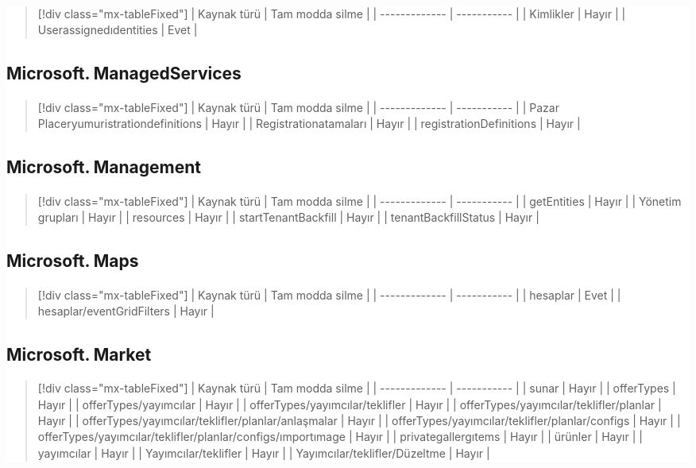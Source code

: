 > [!div class="mx-tableFixed"]
> | Kaynak türü | Tam modda silme |
> | ------------- | ----------- |
> | Kimlikler | Hayır |
> | Userassignedıdentities | Evet |

## <a name="microsoftmanagedservices"></a>Microsoft. ManagedServices

> [!div class="mx-tableFixed"]
> | Kaynak türü | Tam modda silme |
> | ------------- | ----------- |
> | Pazar Placeryumuristrationdefinitions | Hayır |
> | Registrationatamaları | Hayır |
> | registrationDefinitions | Hayır |

## <a name="microsoftmanagement"></a>Microsoft. Management

> [!div class="mx-tableFixed"]
> | Kaynak türü | Tam modda silme |
> | ------------- | ----------- |
> | getEntities | Hayır |
> | Yönetim grupları | Hayır |
> | resources | Hayır |
> | startTenantBackfill | Hayır |
> | tenantBackfillStatus | Hayır |

## <a name="microsoftmaps"></a>Microsoft. Maps

> [!div class="mx-tableFixed"]
> | Kaynak türü | Tam modda silme |
> | ------------- | ----------- |
> | hesaplar | Evet |
> | hesaplar/eventGridFilters | Hayır |

## <a name="microsoftmarketplace"></a>Microsoft. Market

> [!div class="mx-tableFixed"]
> | Kaynak türü | Tam modda silme |
> | ------------- | ----------- |
> | sunar | Hayır |
> | offerTypes | Hayır |
> | offerTypes/yayımcılar | Hayır |
> | offerTypes/yayımcılar/teklifler | Hayır |
> | offerTypes/yayımcılar/teklifler/planlar | Hayır |
> | offerTypes/yayımcılar/teklifler/planlar/anlaşmalar | Hayır |
> | offerTypes/yayımcılar/teklifler/planlar/configs | Hayır |
> | offerTypes/yayımcılar/teklifler/planlar/configs/ımportımage | Hayır |
> | privategallergıtems | Hayır |
> | ürünler | Hayır |
> | yayımcılar | Hayır |
> | Yayımcılar/teklifler | Hayır |
> | Yayımcılar/teklifler/Düzeltme | Hayır |
